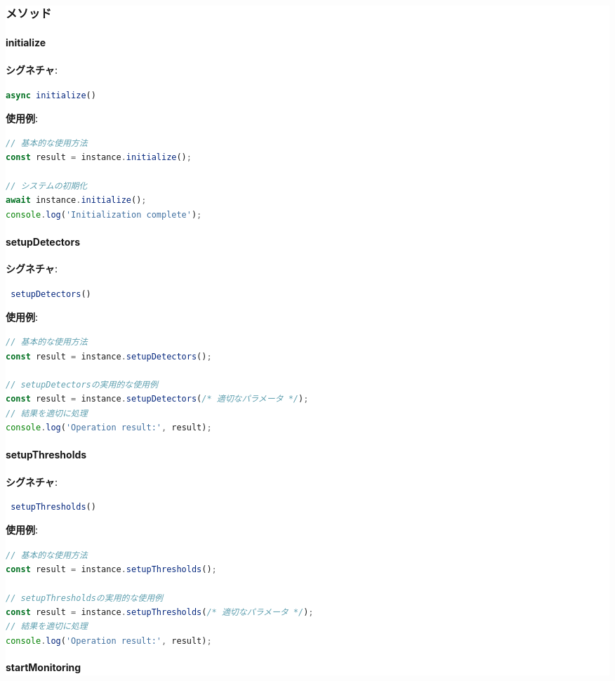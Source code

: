 ### メソッド

#### initialize

**シグネチャ**:
```javascript
async initialize()
```

**使用例**:
```javascript
// 基本的な使用方法
const result = instance.initialize();

// システムの初期化
await instance.initialize();
console.log('Initialization complete');
```

#### setupDetectors

**シグネチャ**:
```javascript
 setupDetectors()
```

**使用例**:
```javascript
// 基本的な使用方法
const result = instance.setupDetectors();

// setupDetectorsの実用的な使用例
const result = instance.setupDetectors(/* 適切なパラメータ */);
// 結果を適切に処理
console.log('Operation result:', result);
```

#### setupThresholds

**シグネチャ**:
```javascript
 setupThresholds()
```

**使用例**:
```javascript
// 基本的な使用方法
const result = instance.setupThresholds();

// setupThresholdsの実用的な使用例
const result = instance.setupThresholds(/* 適切なパラメータ */);
// 結果を適切に処理
console.log('Operation result:', result);
```

#### startMonitoring
